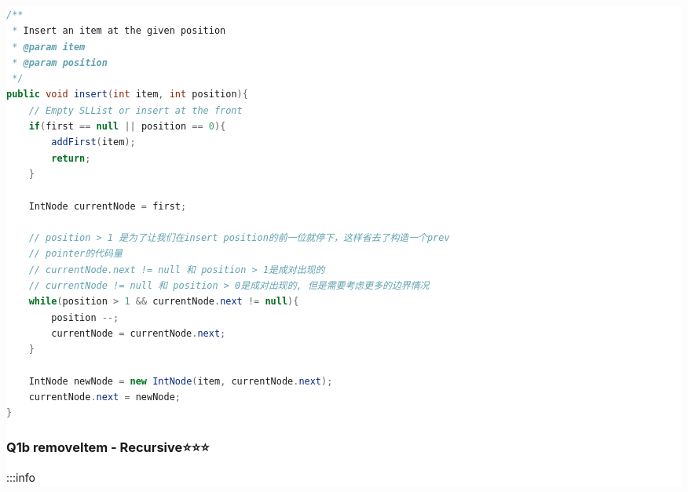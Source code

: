 ```java
/**
 * Insert an item at the given position
 * @param item
 * @param position
 */
public void insert(int item, int position){
    // Empty SLList or insert at the front
    if(first == null || position == 0){
        addFirst(item);
        return;
    }

    IntNode currentNode = first;

    // position > 1 是为了让我们在insert position的前一位就停下，这样省去了构造一个prev
    // pointer的代码量
    // currentNode.next != null 和 position > 1是成对出现的
    // currentNode != null 和 position > 0是成对出现的, 但是需要考虑更多的边界情况
    while(position > 1 && currentNode.next != null){
        position --;
        currentNode = currentNode.next;
    }

    IntNode newNode = new IntNode(item, currentNode.next);
    currentNode.next = newNode;
}
```


### Q1b removeItem - Recursive⭐⭐⭐
:::info